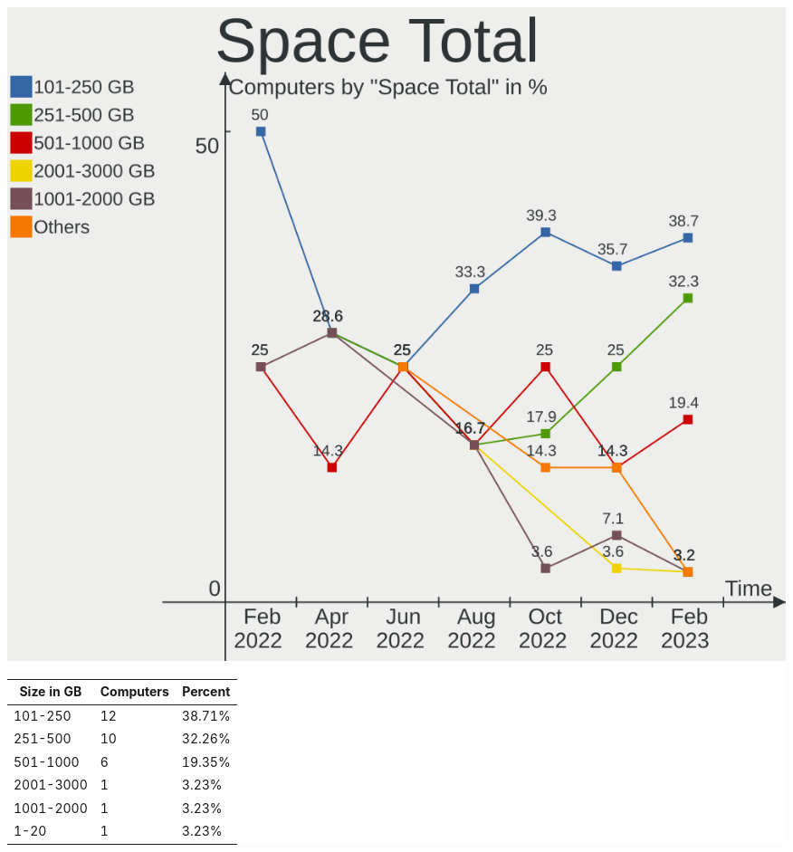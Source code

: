 ![Space Total](./images/line_chart/drive_space_total.svg)

| Size in GB | Computers | Percent |
|------------|-----------|---------|
| 101-250    | 12        | 38.71%  |
| 251-500    | 10        | 32.26%  |
| 501-1000   | 6         | 19.35%  |
| 2001-3000  | 1         | 3.23%   |
| 1001-2000  | 1         | 3.23%   |
| 1-20       | 1         | 3.23%   |
